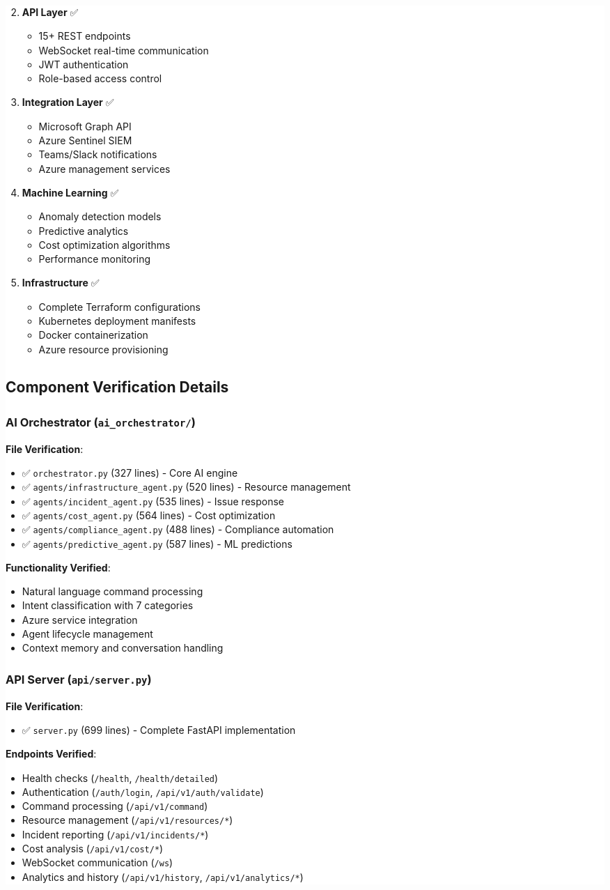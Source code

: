 2. **API Layer** ✅
   - 15+ REST endpoints
   - WebSocket real-time communication
   - JWT authentication
   - Role-based access control

3. **Integration Layer** ✅
   - Microsoft Graph API
   - Azure Sentinel SIEM
   - Teams/Slack notifications
   - Azure management services

4. **Machine Learning** ✅
   - Anomaly detection models
   - Predictive analytics
   - Cost optimization algorithms
   - Performance monitoring

5. **Infrastructure** ✅
   - Complete Terraform configurations
   - Kubernetes deployment manifests
   - Docker containerization
   - Azure resource provisioning

## Component Verification Details

### AI Orchestrator (`ai_orchestrator/`)

**File Verification**:
- ✅ `orchestrator.py` (327 lines) - Core AI engine
- ✅ `agents/infrastructure_agent.py` (520 lines) - Resource management
- ✅ `agents/incident_agent.py` (535 lines) - Issue response
- ✅ `agents/cost_agent.py` (564 lines) - Cost optimization
- ✅ `agents/compliance_agent.py` (488 lines) - Compliance automation
- ✅ `agents/predictive_agent.py` (587 lines) - ML predictions

**Functionality Verified**:
- Natural language command processing
- Intent classification with 7 categories
- Azure service integration
- Agent lifecycle management
- Context memory and conversation handling

### API Server (`api/server.py`)

**File Verification**:
- ✅ `server.py` (699 lines) - Complete FastAPI implementation

**Endpoints Verified**:
- Health checks (`/health`, `/health/detailed`)
- Authentication (`/auth/login`, `/api/v1/auth/validate`)
- Command processing (`/api/v1/command`)
- Resource management (`/api/v1/resources/*`)
- Incident reporting (`/api/v1/incidents/*`)
- Cost analysis (`/api/v1/cost/*`)
- WebSocket communication (`/ws`)
- Analytics and history (`/api/v1/history`, `/api/v1/analytics/*`)
